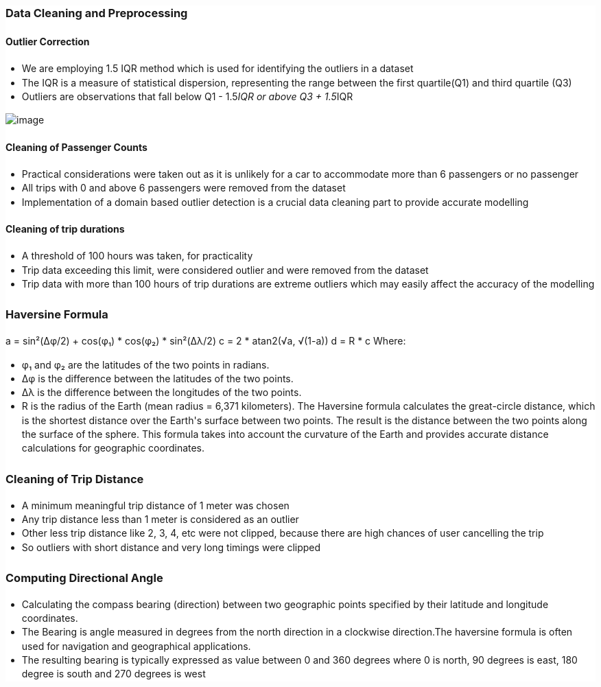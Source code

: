 ### Data Cleaning and Preprocessing
#### Outlier Correction
- We are employing 1.5 IQR method which is used for identifying the outliers in a dataset
- The IQR is a measure of statistical dispersion, representing the range between the first quartile(Q1) and third quartile (Q3)
- Outliers are observations that fall below Q1 - 1.5*IQR or above Q3 + 1.5*IQR
  
![image](https://github.com/shanunDS/Group5-project/assets/66896800/8c3634e4-f54d-4c0c-bbe3-cdc6a09380be)

#### Cleaning of Passenger Counts
- Practical considerations were taken out as it is unlikely for a car to accommodate more than 6 passengers or no passenger
- All trips with 0 and above 6 passengers were removed from the dataset
- Implementation of a domain based outlier detection is a crucial data cleaning part to provide accurate modelling

#### Cleaning of trip durations
- A threshold of 100 hours was taken, for practicality
- Trip data exceeding this limit, were considered outlier and were removed from the dataset
- Trip data with more than 100 hours of trip durations are extreme outliers which may easily affect the accuracy of the modelling

### Haversine Formula
a = sin²(Δφ/2) + cos(φ₁) * cos(φ₂) * sin²(Δλ/2)
c = 2 * atan2(√a, √(1-a))
d = R * c
Where:
- φ₁ and φ₂ are the latitudes of the two points in radians.
- Δφ is the difference between the latitudes of the two points.
- Δλ is the difference between the longitudes of the two points.
- R is the radius of the Earth (mean radius = 6,371 kilometers).
The Haversine formula calculates the great-circle distance, which is the shortest distance over the Earth's surface between two points.
The result is the distance between the two points along the surface of the sphere.
This formula takes into account the curvature of the Earth and provides accurate distance calculations for geographic coordinates.

### Cleaning of Trip Distance
- A minimum meaningful trip distance of 1 meter was chosen
- Any trip distance less than 1 meter is considered as an outlier
- Other less trip distance like 2, 3, 4, etc were not clipped, because there are high chances of user cancelling the trip
- So outliers with short distance and very long timings were clipped

### Computing Directional Angle
- Calculating the compass bearing (direction) between two geographic points specified by their latitude and longitude coordinates.
- The Bearing is angle measured in degrees from the north direction in a clockwise direction.The haversine formula is often used for navigation and geographical applications.
- The resulting bearing is typically expressed as value between 0 and 360 degrees where 0 is north, 90 degrees is east, 180 degree is south and 270 degrees is west
